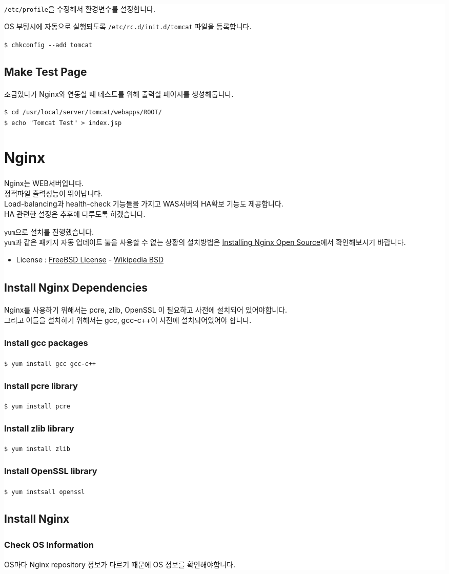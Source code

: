 ```/etc/profile```을 수정해서 환경변수를 설정합니다.  

OS 부팅시에 자동으로 실행되도록 ```/etc/rc.d/init.d/tomcat``` 파일을 등록합니다.  

~~~terminal
$ chkconfig --add tomcat
~~~

## Make Test Page

조금있다가 Nginx와 연동할 때 테스트를 위해 출력할 페이지를 생성해둡니다.  

~~~terminal
$ cd /usr/local/server/tomcat/webapps/ROOT/
$ echo "Tomcat Test" > index.jsp
~~~

<!--ads-->

# Nginx

Nginx는 WEB서버입니다.  
정적파일 출력성능이 뛰어납니다.  
Load-balancing과 health-check 기능들을 가지고 WAS서버의 HA확보 기능도 제공합니다.  
HA 관련한 설정은 추후에 다루도록 하겠습니다.  

```yum```으로 설치를 진행했습니다.  
```yum```과 같은 패키지 자동 업데이트 툴을 사용할 수 없는 상황의 설치방법은 [Installing Nginx Open Source](https://www.nginx.com/resources/admin-guide/installing-nginx-open-source/)에서 확인해보시기 바랍니다.  

  * License : [FreeBSD License](http://nginx.org/LICENSE) - [Wikipedia BSD](https://en.wikipedia.org/wiki/BSD_licenses)

## Install Nginx Dependencies

Nginx를 사용하기 위해서는 pcre, zlib, OpenSSL 이 필요하고 사전에 설치되어 있어야합니다.  
그리고 이들을 설치하기 위해서는 gcc, gcc-c++이 사전에 설치되어있어야 합니다.  

### Install gcc packages

~~~terminal
$ yum install gcc gcc-c++
~~~

### Install pcre library

~~~terminal
$ yum install pcre
~~~

### Install zlib library

~~~terminal
$ yum install zlib
~~~

### Install OpenSSL library

~~~terminal
$ yum instsall openssl
~~~

## Install Nginx

### Check OS Information

OS마다 Nginx repository 정보가 다르기 때문에 OS 정보를 확인해야합니다.  

```